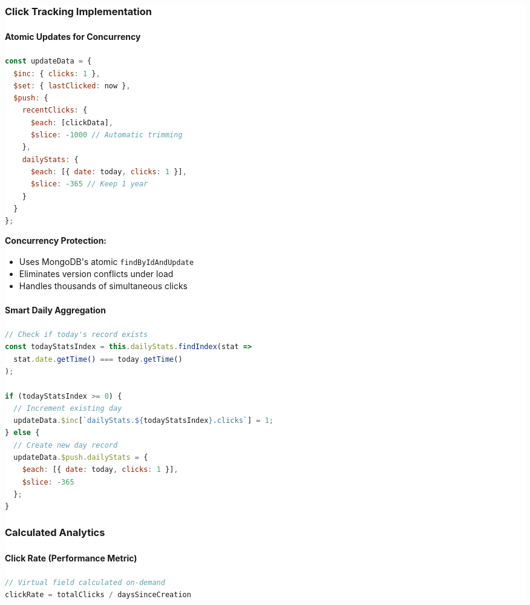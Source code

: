 ### **Click Tracking Implementation**

#### **Atomic Updates for Concurrency**
```javascript
const updateData = {
  $inc: { clicks: 1 },
  $set: { lastClicked: now },
  $push: {
    recentClicks: {
      $each: [clickData],
      $slice: -1000 // Automatic trimming
    },
    dailyStats: {
      $each: [{ date: today, clicks: 1 }],
      $slice: -365 // Keep 1 year
    }
  }
};
```

**Concurrency Protection:**
- Uses MongoDB's atomic `findByIdAndUpdate`
- Eliminates version conflicts under load
- Handles thousands of simultaneous clicks

#### **Smart Daily Aggregation**
```javascript
// Check if today's record exists
const todayStatsIndex = this.dailyStats.findIndex(stat =>
  stat.date.getTime() === today.getTime()
);

if (todayStatsIndex >= 0) {
  // Increment existing day
  updateData.$inc[`dailyStats.${todayStatsIndex}.clicks`] = 1;
} else {
  // Create new day record
  updateData.$push.dailyStats = {
    $each: [{ date: today, clicks: 1 }],
    $slice: -365
  };
}
```

### **Calculated Analytics**

#### **Click Rate (Performance Metric)**
```javascript
// Virtual field calculated on-demand
clickRate = totalClicks / daysSinceCreation
```
